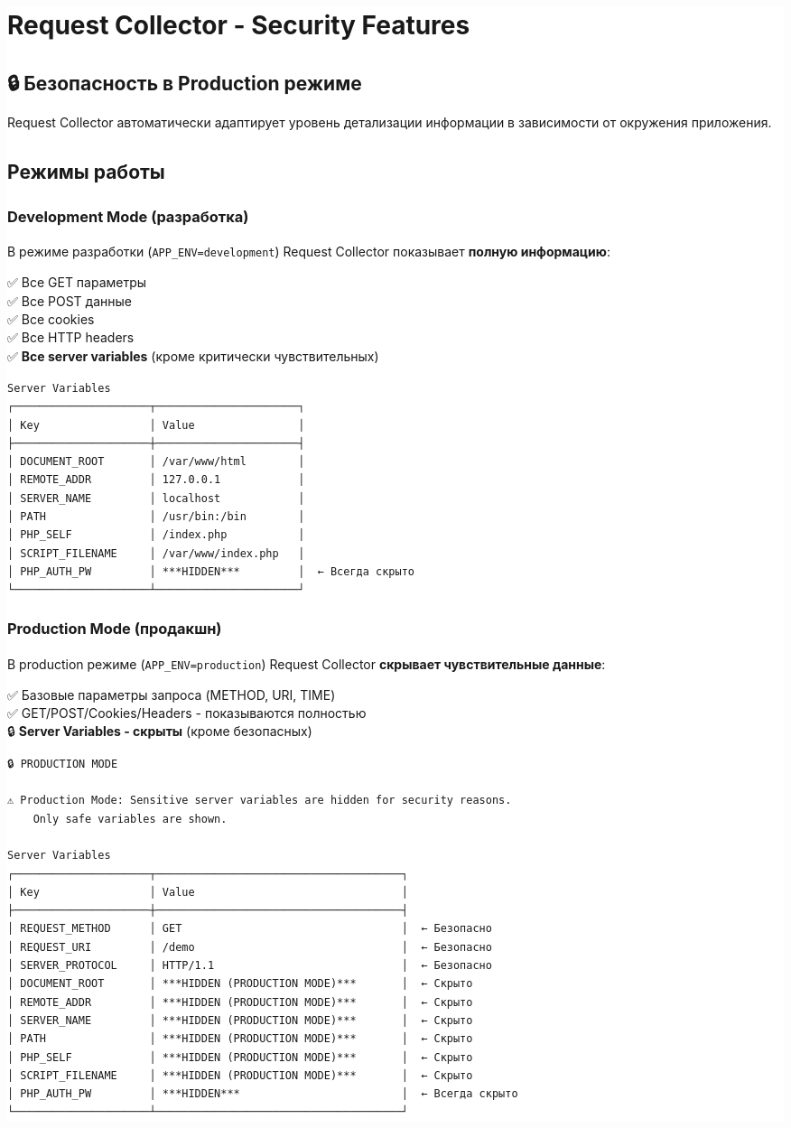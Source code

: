 # Request Collector - Security Features

## 🔒 Безопасность в Production режиме

Request Collector автоматически адаптирует уровень детализации информации в зависимости от окружения приложения.

## Режимы работы

### Development Mode (разработка)

В режиме разработки (`APP_ENV=development`) Request Collector показывает **полную информацию**:

✅ Все GET параметры  
✅ Все POST данные  
✅ Все cookies  
✅ Все HTTP headers  
✅ **Все server variables** (кроме критически чувствительных)  

```
Server Variables
┌─────────────────────┬──────────────────────┐
│ Key                 │ Value                │
├─────────────────────┼──────────────────────┤
│ DOCUMENT_ROOT       │ /var/www/html        │
│ REMOTE_ADDR         │ 127.0.0.1            │
│ SERVER_NAME         │ localhost            │
│ PATH                │ /usr/bin:/bin        │
│ PHP_SELF            │ /index.php           │
│ SCRIPT_FILENAME     │ /var/www/index.php   │
│ PHP_AUTH_PW         │ ***HIDDEN***         │  ← Всегда скрыто
└─────────────────────┴──────────────────────┘
```

### Production Mode (продакшн)

В production режиме (`APP_ENV=production`) Request Collector **скрывает чувствительные данные**:

✅ Базовые параметры запроса (METHOD, URI, TIME)  
✅ GET/POST/Cookies/Headers - показываются полностью  
🔒 **Server Variables - скрыты** (кроме безопасных)  

```
🔒 PRODUCTION MODE

⚠️ Production Mode: Sensitive server variables are hidden for security reasons.
    Only safe variables are shown.

Server Variables
┌─────────────────────┬──────────────────────────────────────┐
│ Key                 │ Value                                │
├─────────────────────┼──────────────────────────────────────┤
│ REQUEST_METHOD      │ GET                                  │  ← Безопасно
│ REQUEST_URI         │ /demo                                │  ← Безопасно
│ SERVER_PROTOCOL     │ HTTP/1.1                             │  ← Безопасно
│ DOCUMENT_ROOT       │ ***HIDDEN (PRODUCTION MODE)***       │  ← Скрыто
│ REMOTE_ADDR         │ ***HIDDEN (PRODUCTION MODE)***       │  ← Скрыто
│ SERVER_NAME         │ ***HIDDEN (PRODUCTION MODE)***       │  ← Скрыто
│ PATH                │ ***HIDDEN (PRODUCTION MODE)***       │  ← Скрыто
│ PHP_SELF            │ ***HIDDEN (PRODUCTION MODE)***       │  ← Скрыто
│ SCRIPT_FILENAME     │ ***HIDDEN (PRODUCTION MODE)***       │  ← Скрыто
│ PHP_AUTH_PW         │ ***HIDDEN***                         │  ← Всегда скрыто
└─────────────────────┴──────────────────────────────────────┘
```
